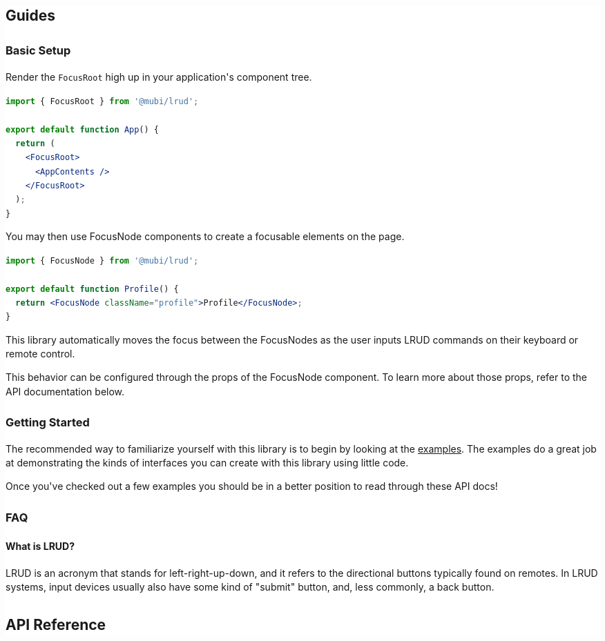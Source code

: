 
## Guides

### Basic Setup

Render the `FocusRoot` high up in your application's component tree.

```jsx
import { FocusRoot } from '@mubi/lrud';

export default function App() {
  return (
    <FocusRoot>
      <AppContents />
    </FocusRoot>
  );
}
```

You may then use FocusNode components to create a focusable elements on the page.

```jsx
import { FocusNode } from '@mubi/lrud';

export default function Profile() {
  return <FocusNode className="profile">Profile</FocusNode>;
}
```

This library automatically moves the focus between the FocusNodes as the user inputs
LRUD commands on their keyboard or remote control.

This behavior can be configured through the props of the FocusNode component. To
learn more about those props, refer to the API documentation below.

### Getting Started

The recommended way to familiarize yourself with this library is to begin by looking at the [examples](#examples). The examples
do a great job at demonstrating the kinds of interfaces you can create with this library using little code.

Once you've checked out a few examples you should be in a better position to read through these API docs!

### FAQ

#### What is LRUD?

LRUD is an acronym that stands for left-right-up-down, and it refers to the directional buttons typically found on remotes. In LRUD systems,
input devices usually also have some kind of "submit" button, and, less commonly, a back button.

## API Reference
